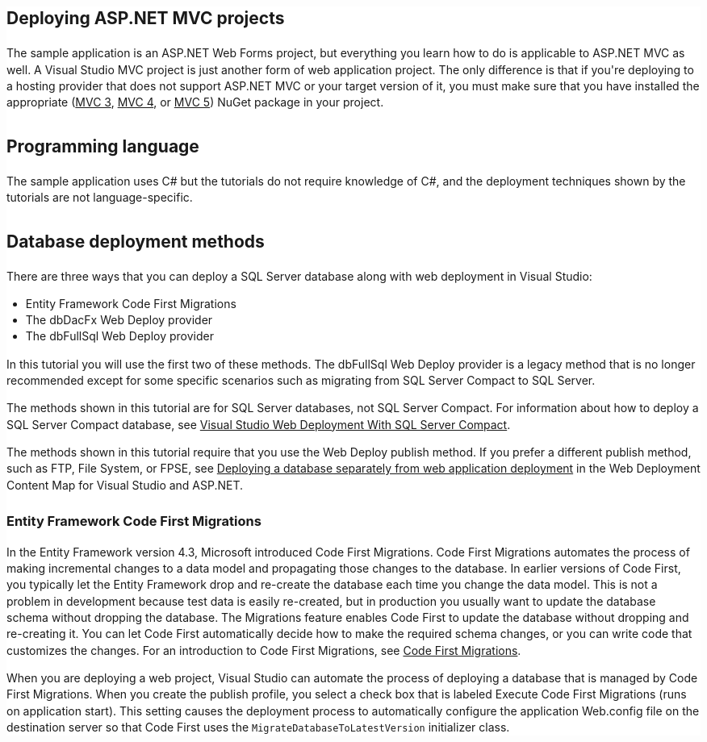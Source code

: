 ## Deploying ASP.NET MVC projects

The sample application is an ASP.NET Web Forms project, but everything you learn how to do is applicable to ASP.NET MVC as well. A Visual Studio MVC project is just another form of web application project. The only difference is that if you're deploying to a hosting provider that does not support ASP.NET MVC or your target version of it, you must make sure that you have installed the appropriate ([MVC 3](http://nuget.org/packages/AspNetMvc/3.0.20105.0), [MVC 4](http://www.nuget.org/packages/Microsoft.AspNet.Mvc/4.0.30506.0), or [MVC 5](http://www.nuget.org/packages/Microsoft.AspNet.Mvc)) NuGet package in your project.

## Programming language

The sample application uses C# but the tutorials do not require knowledge of C#, and the deployment techniques shown by the tutorials are not language-specific.

## Database deployment methods

There are three ways that you can deploy a SQL Server database along with web deployment in Visual Studio:

- Entity Framework Code First Migrations
- The dbDacFx Web Deploy provider
- The dbFullSql Web Deploy provider

In this tutorial you will use the first two of these methods. The dbFullSql Web Deploy provider is a legacy method that is no longer recommended except for some specific scenarios such as migrating from SQL Server Compact to SQL Server.

The methods shown in this tutorial are for SQL Server databases, not SQL Server Compact. For information about how to deploy a SQL Server Compact database, see [Visual Studio Web Deployment With SQL Server Compact](../../../../web-forms/overview/older-versions-getting-started/deployment-to-a-hosting-provider/deployment-to-a-hosting-provider-introduction-1-of-12.md).

The methods shown in this tutorial require that you use the Web Deploy publish method. If you prefer a different publish method, such as FTP, File System, or FPSE, see [Deploying a database separately from web application deployment](https://go.microsoft.com/fwlink/p/?LinkId=282413#databaseseparate) in the Web Deployment Content Map for Visual Studio and ASP.NET.

### Entity Framework Code First Migrations

In the Entity Framework version 4.3, Microsoft introduced Code First Migrations. Code First Migrations automates the process of making incremental changes to a data model and propagating those changes to the database. In earlier versions of Code First, you typically let the Entity Framework drop and re-create the database each time you change the data model. This is not a problem in development because test data is easily re-created, but in production you usually want to update the database schema without dropping the database. The Migrations feature enables Code First to update the database without dropping and re-creating it. You can let Code First automatically decide how to make the required schema changes, or you can write code that customizes the changes. For an introduction to Code First Migrations, see [Code First Migrations](https://msdn.microsoft.com/library/hh770484.aspx).

When you are deploying a web project, Visual Studio can automate the process of deploying a database that is managed by Code First Migrations. When you create the publish profile, you select a check box that is labeled Execute Code First Migrations (runs on application start). This setting causes the deployment process to automatically configure the application Web.config file on the destination server so that Code First uses the `MigrateDatabaseToLatestVersion` initializer class.
